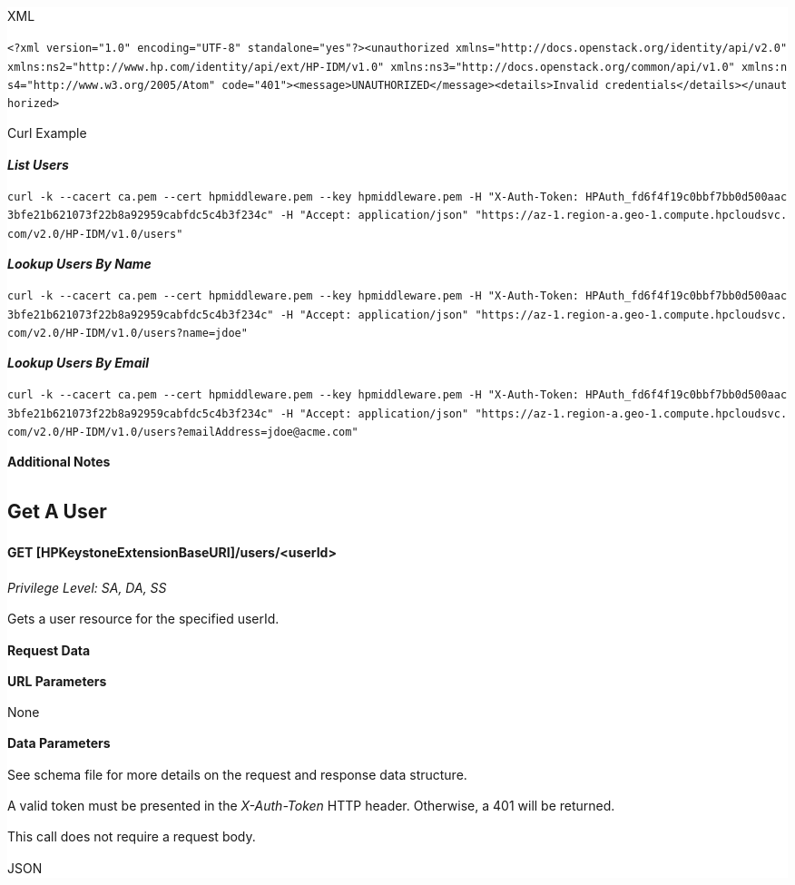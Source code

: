 XML

```
<?xml version="1.0" encoding="UTF-8" standalone="yes"?><unauthorized xmlns="http://docs.openstack.org/identity/api/v2.0" xmlns:ns2="http://www.hp.com/identity/api/ext/HP-IDM/v1.0" xmlns:ns3="http://docs.openstack.org/common/api/v1.0" xmlns:ns4="http://www.w3.org/2005/Atom" code="401"><message>UNAUTHORIZED</message><details>Invalid credentials</details></unauthorized>
```

Curl Example

***List Users***

```
curl -k --cacert ca.pem --cert hpmiddleware.pem --key hpmiddleware.pem -H "X-Auth-Token: HPAuth_fd6f4f19c0bbf7bb0d500aac3bfe21b621073f22b8a92959cabfdc5c4b3f234c" -H "Accept: application/json" "https://az-1.region-a.geo-1.compute.hpcloudsvc.com/v2.0/HP-IDM/v1.0/users"
```

***Lookup Users By Name***

```
curl -k --cacert ca.pem --cert hpmiddleware.pem --key hpmiddleware.pem -H "X-Auth-Token: HPAuth_fd6f4f19c0bbf7bb0d500aac3bfe21b621073f22b8a92959cabfdc5c4b3f234c" -H "Accept: application/json" "https://az-1.region-a.geo-1.compute.hpcloudsvc.com/v2.0/HP-IDM/v1.0/users?name=jdoe"
```

***Lookup Users By Email***

```
curl -k --cacert ca.pem --cert hpmiddleware.pem --key hpmiddleware.pem -H "X-Auth-Token: HPAuth_fd6f4f19c0bbf7bb0d500aac3bfe21b621073f22b8a92959cabfdc5c4b3f234c" -H "Accept: application/json" "https://az-1.region-a.geo-1.compute.hpcloudsvc.com/v2.0/HP-IDM/v1.0/users?emailAddress=jdoe@acme.com"
```

**Additional Notes**


## Get A User
#### GET [HPKeystoneExtensionBaseURI]/users/\<userId\> 
*Privilege Level: SA, DA, SS*


Gets a user resource for the specified userId.

**Request Data**

**URL Parameters**

None

**Data Parameters**

See schema file for more details on the request and response data structure.

A valid token must be presented in the *X-Auth-Token* HTTP header. Otherwise, a 401 will be returned.

This call does not require a request body.

JSON
